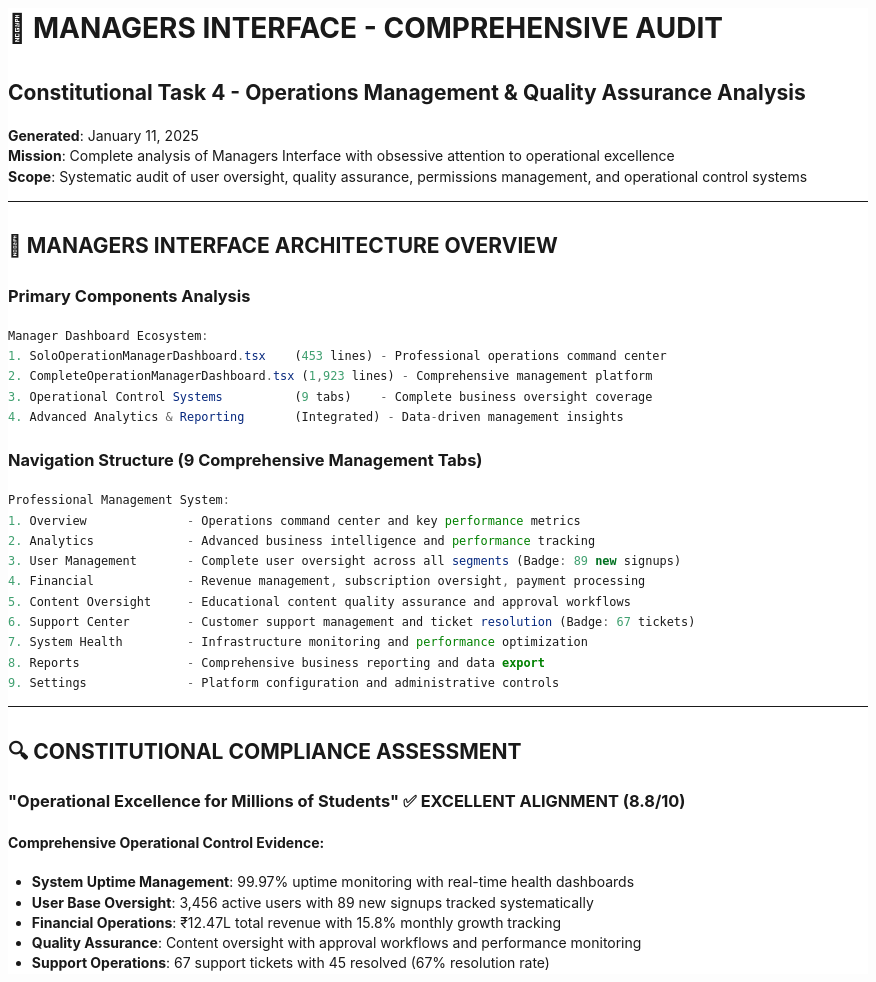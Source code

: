 # 👔 MANAGERS INTERFACE - COMPREHENSIVE AUDIT
## Constitutional Task 4 - Operations Management & Quality Assurance Analysis

**Generated**: January 11, 2025  
**Mission**: Complete analysis of Managers Interface with obsessive attention to operational excellence  
**Scope**: Systematic audit of user oversight, quality assurance, permissions management, and operational control systems

---

## 🎯 MANAGERS INTERFACE ARCHITECTURE OVERVIEW

### **Primary Components Analysis**
```typescript
Manager Dashboard Ecosystem:
1. SoloOperationManagerDashboard.tsx    (453 lines) - Professional operations command center
2. CompleteOperationManagerDashboard.tsx (1,923 lines) - Comprehensive management platform
3. Operational Control Systems          (9 tabs)    - Complete business oversight coverage
4. Advanced Analytics & Reporting       (Integrated) - Data-driven management insights
```

### **Navigation Structure (9 Comprehensive Management Tabs)**
```typescript
Professional Management System:
1. Overview              - Operations command center and key performance metrics
2. Analytics             - Advanced business intelligence and performance tracking  
3. User Management       - Complete user oversight across all segments (Badge: 89 new signups)
4. Financial             - Revenue management, subscription oversight, payment processing
5. Content Oversight     - Educational content quality assurance and approval workflows
6. Support Center        - Customer support management and ticket resolution (Badge: 67 tickets)
7. System Health         - Infrastructure monitoring and performance optimization
8. Reports               - Comprehensive business reporting and data export
9. Settings              - Platform configuration and administrative controls
```

---

## 🔍 CONSTITUTIONAL COMPLIANCE ASSESSMENT

### **"Operational Excellence for Millions of Students"** ✅ **EXCELLENT ALIGNMENT (8.8/10)**

#### **Comprehensive Operational Control Evidence**:
- **System Uptime Management**: 99.97% uptime monitoring with real-time health dashboards
- **User Base Oversight**: 3,456 active users with 89 new signups tracked systematically
- **Financial Operations**: ₹12.47L total revenue with 15.8% monthly growth tracking
- **Quality Assurance**: Content oversight with approval workflows and performance monitoring
- **Support Operations**: 67 support tickets with 45 resolved (67% resolution rate)
